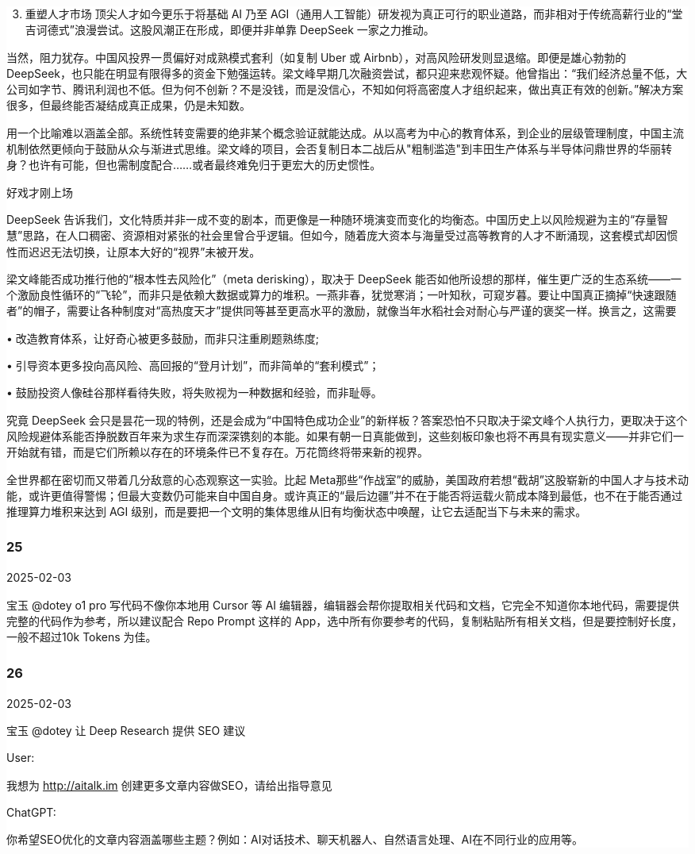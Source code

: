 3. 重塑人才市场
顶尖人才如今更乐于将基础 AI 乃至 AGI（通用人工智能）研发视为真正可行的职业道路，而非相对于传统高薪行业的“堂吉诃德式”浪漫尝试。这股风潮正在形成，即便并非单靠 DeepSeek 一家之力推动。

当然，阻力犹存。中国风投界一贯偏好对成熟模式套利（如复制 Uber 或 Airbnb），对高风险研发则显退缩。即便是雄心勃勃的 DeepSeek，也只能在明显有限得多的资金下勉强运转。梁文峰早期几次融资尝试，都只迎来悲观怀疑。他曾指出：“我们经济总量不低，大公司如字节、腾讯利润也不低。但为何不创新？不是没钱，而是没信心，不知如何将高密度人才组织起来，做出真正有效的创新。”解决方案很多，但最终能否凝结成真正成果，仍是未知数。

用一个比喻难以涵盖全部。系统性转变需要的绝非某个概念验证就能达成。从以高考为中心的教育体系，到企业的层级管理制度，中国主流机制依然更倾向于鼓励从众与渐进式思维。梁文峰的项目，会否复制日本二战后从"粗制滥造"到丰田生产体系与半导体问鼎世界的华丽转身？也许有可能，但也需制度配合……或者最终难免归于更宏大的历史惯性。

好戏才刚上场

DeepSeek 告诉我们，文化特质并非一成不变的剧本，而更像是一种随环境演变而变化的均衡态。中国历史上以风险规避为主的“存量智慧”思路，在人口稠密、资源相对紧张的社会里曾合乎逻辑。但如今，随着庞大资本与海量受过高等教育的人才不断涌现，这套模式却因惯性而迟迟无法切换，让原本大好的“视界”未被开发。

梁文峰能否成功推行他的“根本性去风险化”（meta derisking），取决于 DeepSeek 能否如他所设想的那样，催生更广泛的生态系统——一个激励良性循环的“飞轮”，而非只是依赖大数据或算力的堆积。一燕非春，犹觉寒消；一叶知秋，可窥岁暮。要让中国真正摘掉“快速跟随者”的帽子，需要让各种制度对“高热度天才”提供同等甚至更高水平的激励，就像当年水稻社会对耐心与严谨的褒奖一样。换言之，这需要

• 改造教育体系，让好奇心被更多鼓励，而非只注重刷题熟练度;

• 引导资本更多投向高风险、高回报的“登月计划”，而非简单的“套利模式”；

• 鼓励投资人像硅谷那样看待失败，将失败视为一种数据和经验，而非耻辱。

究竟 DeepSeek 会只是昙花一现的特例，还是会成为“中国特色成功企业”的新样板？答案恐怕不只取决于梁文峰个人执行力，更取决于这个风险规避体系能否挣脱数百年来为求生存而深深镌刻的本能。如果有朝一日真能做到，这些刻板印象也将不再具有现实意义——并非它们一开始就有错，而是它们所赖以存在的环境条件已不复存在。万花筒终将带来新的视界。

全世界都在密切而又带着几分敌意的心态观察这一实验。比起 Meta那些“作战室”的威胁，美国政府若想“截胡”这股崭新的中国人才与技术动能，或许更值得警惕；但最大变数仍可能来自中国自身。或许真正的“最后边疆”并不在于能否将运载火箭成本降到最低，也不在于能否通过推理算力堆积来达到 AGI 级别，而是要把一个文明的集体思维从旧有均衡状态中唤醒，让它去适配当下与未来的需求。



### 25

2025-02-03


宝玉
@dotey
o1 pro 写代码不像你本地用 Cursor 等 AI 编辑器，编辑器会帮你提取相关代码和文档，它完全不知道你本地代码，需要提供完整的代码作为参考，所以建议配合 Repo Prompt 这样的 App，选中所有你要参考的代码，复制粘贴所有相关文档，但是要控制好长度，一般不超过10k Tokens 为佳。



### 26

2025-02-03

宝玉
@dotey
让 Deep Research 提供 SEO 建议

User:

我想为 http://aitalk.im 创建更多文章内容做SEO，请给出指导意见

ChatGPT:

你希望SEO优化的文章内容涵盖哪些主题？例如：AI对话技术、聊天机器人、自然语言处理、AI在不同行业的应用等。
